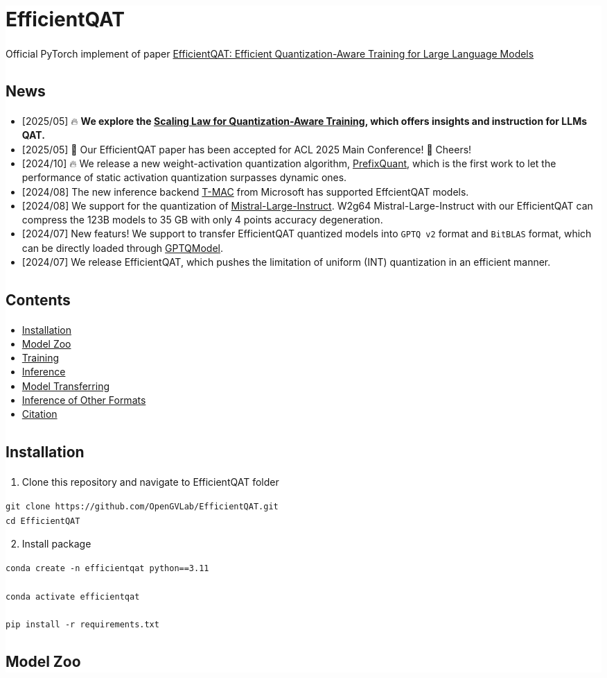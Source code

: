 # EfficientQAT
Official PyTorch implement of paper [EfficientQAT: Efficient Quantization-Aware Training for Large Language Models](https://arxiv.org/abs/2407.11062)

## News
- [2025/05] 🔥 **We explore the [Scaling Law for Quantization-Aware Training](https://export.arxiv.org/abs/2505.14302), which offers insights and instruction for LLMs QAT.**
- [2025/05] 🌟 Our EfficientQAT paper has been accepted for ACL 2025 Main Conference! 🎉 Cheers!
- [2024/10] 🔥 We release a new weight-activation quantization algorithm, [PrefixQuant](https://github.com/ChenMnZ/PrefixQuant), which is the first work to let the performance of static activation quantization surpasses dynamic ones.
- [2024/08] The new inference backend [T-MAC](https://github.com/microsoft/T-MAC) from Microsoft has supported EffcientQAT models.
- [2024/08] We support for the quantization of [Mistral-Large-Instruct](https://huggingface.co/mistralai/Mistral-Large-Instruct-2407). W2g64 Mistral-Large-Instruct with our EfficientQAT can compress the 123B models to 35 GB with only 4 points accuracy degeneration.
- [2024/07] New featurs! We support to transfer EfficientQAT quantized models into `GPTQ v2` format and `BitBLAS` format, which can be directly loaded through [GPTQModel](https://github.com/ModelCloud/GPTQModel).
- [2024/07] We release EfficientQAT, which pushes the limitation of uniform (INT) quantization in an efficient manner.

## Contents
- [Installation](#installation)
- [Model Zoo](#model-zoo)
- [Training](#training)
- [Inference](#Inference)
- [Model Transferring](#model-transferring)
- [Inference of Other Formats](#inference-of-other-formats)
- [Citation](#citation)


## Installation
1. Clone this repository and navigate to EfficientQAT folder
```
git clone https://github.com/OpenGVLab/EfficientQAT.git
cd EfficientQAT
```

2. Install package
```
conda create -n efficientqat python==3.11

conda activate efficientqat

pip install -r requirements.txt
```

## Model Zoo
